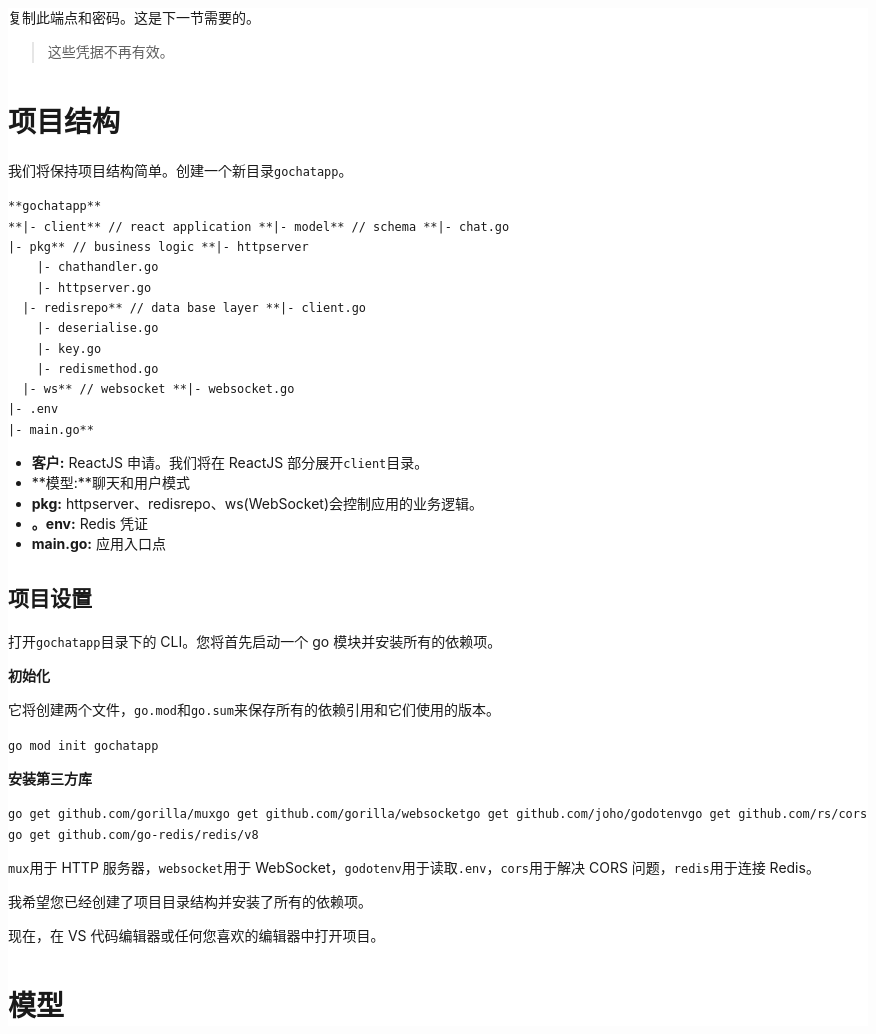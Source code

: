 
复制此端点和密码。这是下一节需要的。

> 这些凭据不再有效。

# 项目结构

我们将保持项目结构简单。创建一个新目录`gochatapp`。

```
**gochatapp**
**|- client** // react application **|- model** // schema **|- chat.go 
|- pkg** // business logic **|- httpserver
    |- chathandler.go
    |- httpserver.go
  |- redisrepo** // data base layer **|- client.go
    |- deserialise.go
    |- key.go
    |- redismethod.go
  |- ws** // websocket **|- websocket.go
|- .env
|- main.go**
```

*   **客户:** ReactJS 申请。我们将在 ReactJS 部分展开`client`目录。
*   **模型:**聊天和用户模式
*   **pkg:** httpserver、redisrepo、ws(WebSocket)会控制应用的业务逻辑。
*   **。env:** Redis 凭证
*   **main.go:** 应用入口点

## 项目设置

打开`gochatapp`目录下的 CLI。您将首先启动一个 go 模块并安装所有的依赖项。

**初始化**

它将创建两个文件，`go.mod`和`go.sum`来保存所有的依赖引用和它们使用的版本。

```
go mod init gochatapp
```

**安装第三方库**

```
go get github.com/gorilla/muxgo get github.com/gorilla/websocketgo get github.com/joho/godotenvgo get github.com/rs/corsgo get github.com/go-redis/redis/v8
```

`mux`用于 HTTP 服务器，`websocket`用于 WebSocket，`godotenv`用于读取`.env`，`cors`用于解决 CORS 问题，`redis`用于连接 Redis。

我希望您已经创建了项目目录结构并安装了所有的依赖项。

现在，在 VS 代码编辑器或任何您喜欢的编辑器中打开项目。

# 模型
